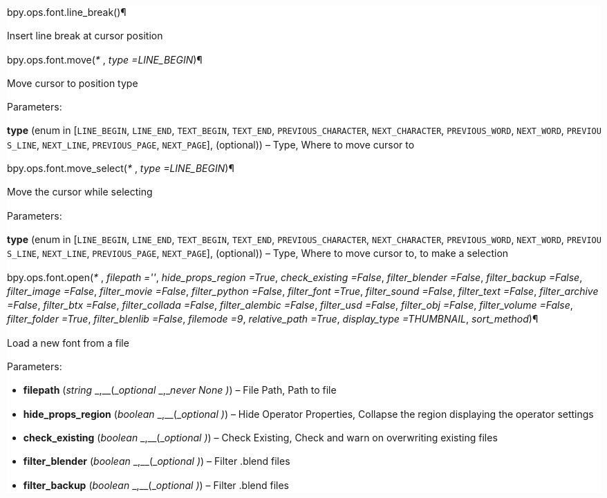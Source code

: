 bpy.ops.font.line_break()¶

    

Insert line break at cursor position

bpy.ops.font.move(_*_ , _type =LINE_BEGIN_)¶

    

Move cursor to position type

Parameters:

    

**type** (enum in [`LINE_BEGIN`, `LINE_END`, `TEXT_BEGIN`, `TEXT_END`,
`PREVIOUS_CHARACTER`, `NEXT_CHARACTER`, `PREVIOUS_WORD`, `NEXT_WORD`,
`PREVIOUS_LINE`, `NEXT_LINE`, `PREVIOUS_PAGE`, `NEXT_PAGE`], (optional)) –
Type, Where to move cursor to

bpy.ops.font.move_select(_*_ , _type =LINE_BEGIN_)¶

    

Move the cursor while selecting

Parameters:

    

**type** (enum in [`LINE_BEGIN`, `LINE_END`, `TEXT_BEGIN`, `TEXT_END`,
`PREVIOUS_CHARACTER`, `NEXT_CHARACTER`, `PREVIOUS_WORD`, `NEXT_WORD`,
`PREVIOUS_LINE`, `NEXT_LINE`, `PREVIOUS_PAGE`, `NEXT_PAGE`], (optional)) –
Type, Where to move cursor to, to make a selection

bpy.ops.font.open(_*_ , _filepath =''_, _hide_props_region =True_,
_check_existing =False_, _filter_blender =False_, _filter_backup =False_,
_filter_image =False_, _filter_movie =False_, _filter_python =False_,
_filter_font =True_, _filter_sound =False_, _filter_text =False_,
_filter_archive =False_, _filter_btx =False_, _filter_collada =False_,
_filter_alembic =False_, _filter_usd =False_, _filter_obj =False_,
_filter_volume =False_, _filter_folder =True_, _filter_blenlib =False_,
_filemode =9_, _relative_path =True_, _display_type =THUMBNAIL_,
_sort_method_)¶

    

Load a new font from a file

Parameters:

    

  * **filepath** (_string_ _,__(__optional_ _,__never None_ _)_) – File Path, Path to file

  * **hide_props_region** (_boolean_ _,__(__optional_ _)_) – Hide Operator Properties, Collapse the region displaying the operator settings

  * **check_existing** (_boolean_ _,__(__optional_ _)_) – Check Existing, Check and warn on overwriting existing files

  * **filter_blender** (_boolean_ _,__(__optional_ _)_) – Filter .blend files

  * **filter_backup** (_boolean_ _,__(__optional_ _)_) – Filter .blend files
